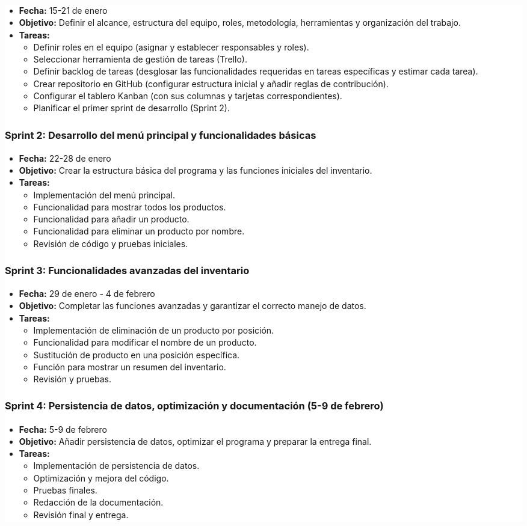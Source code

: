 - **Fecha:** 15-21 de enero
- **Objetivo:** Definir el alcance, estructura del equipo, roles, metodología, herramientas y organización del trabajo.
- **Tareas:**
  - Definir roles en el equipo (asignar y establecer responsables y roles).
  - Seleccionar herramienta de gestión de tareas (Trello).
  - Definir backlog de tareas (desglosar las funcionalidades requeridas en tareas específicas y estimar cada tarea).
  - Crear repositorio en GitHub (configurar estructura inicial y añadir reglas de contribución).
  - Configurar el tablero Kanban (con sus columnas y tarjetas correspondientes).
  - Planificar el primer sprint de desarrollo (Sprint 2).

### Sprint 2: Desarrollo del menú principal y funcionalidades básicas

- **Fecha:** 22-28 de enero
- **Objetivo:** Crear la estructura básica del programa y las funciones iniciales del inventario.
- **Tareas:**
  - Implementación del menú principal.
  - Funcionalidad para mostrar todos los productos.
  - Funcionalidad para añadir un producto.
  - Funcionalidad para eliminar un producto por nombre.
  - Revisión de código y pruebas iniciales.

### Sprint 3: Funcionalidades avanzadas del inventario

- **Fecha:** 29 de enero - 4 de febrero
- **Objetivo:** Completar las funciones avanzadas y garantizar el correcto manejo de datos.
- **Tareas:**
  - Implementación de eliminación de un producto por posición.
  - Funcionalidad para modificar el nombre de un producto.
  - Sustitución de producto en una posición específica.
  - Función para mostrar un resumen del inventario.
  - Revisión y pruebas.

### Sprint 4: Persistencia de datos, optimización y documentación (5-9 de febrero)

- **Fecha:** 5-9 de febrero
- **Objetivo:** Añadir persistencia de datos, optimizar el programa y preparar la entrega final.
- **Tareas:**
  - Implementación de persistencia de datos.
  - Optimización y mejora del código.
  - Pruebas finales.
  - Redacción de la documentación.
  - Revisión final y entrega.

